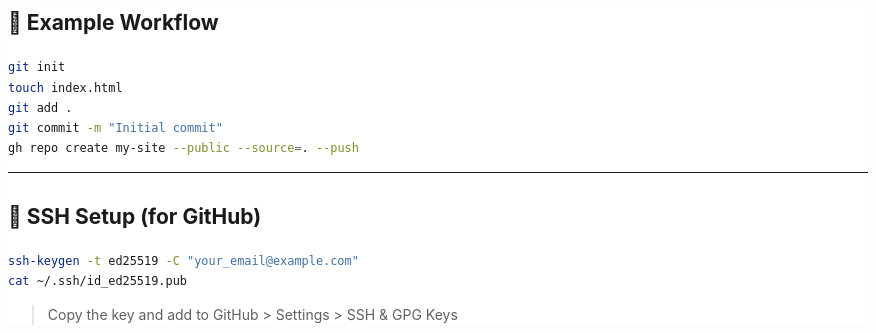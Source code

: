 
## 🧪 Example Workflow

```bash
git init
touch index.html
git add .
git commit -m "Initial commit"
gh repo create my-site --public --source=. --push
```

---

## 🔐 SSH Setup (for GitHub)

```bash
ssh-keygen -t ed25519 -C "your_email@example.com"
cat ~/.ssh/id_ed25519.pub
```

> Copy the key and add to GitHub > Settings > SSH & GPG Keys
